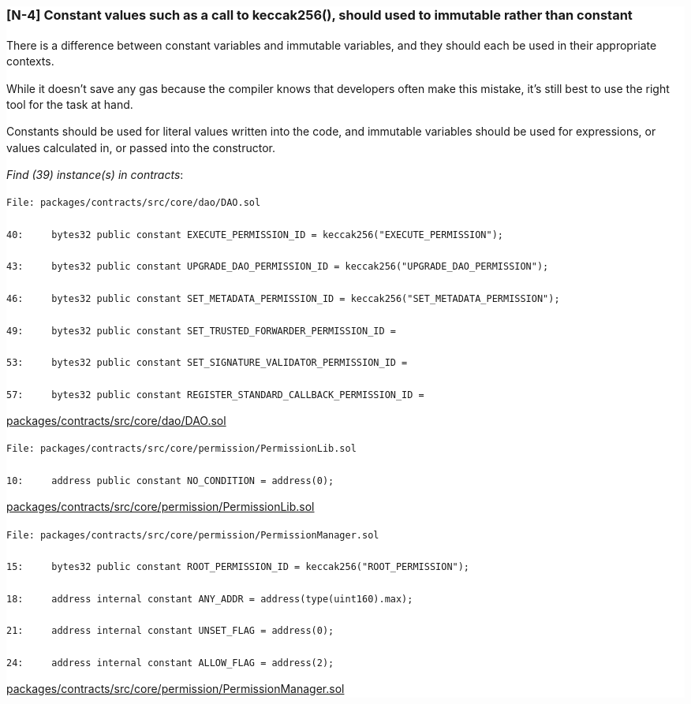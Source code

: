 
### [N-4] Constant values such as a call to keccak256(), should used to immutable rather than constant
There is a difference between constant variables and immutable variables, and they should each be used in their appropriate contexts.

While it doesn’t save any gas because the compiler knows that developers often make this mistake, it’s still best to use the right tool for the task at hand.
  
Constants should be used for literal values written into the code, and immutable variables should be used for expressions, or values calculated in, or passed into the constructor.

*Find (39) instance(s) in contracts*:
```solidity
File: packages/contracts/src/core/dao/DAO.sol

40:     bytes32 public constant EXECUTE_PERMISSION_ID = keccak256("EXECUTE_PERMISSION");

43:     bytes32 public constant UPGRADE_DAO_PERMISSION_ID = keccak256("UPGRADE_DAO_PERMISSION");

46:     bytes32 public constant SET_METADATA_PERMISSION_ID = keccak256("SET_METADATA_PERMISSION");

49:     bytes32 public constant SET_TRUSTED_FORWARDER_PERMISSION_ID =

53:     bytes32 public constant SET_SIGNATURE_VALIDATOR_PERMISSION_ID =

57:     bytes32 public constant REGISTER_STANDARD_CALLBACK_PERMISSION_ID =

```
[packages/contracts/src/core/dao/DAO.sol](https://github.com/aragon/osx/tree/develop/packages/contracts/src/core/dao/DAO.sol)

```solidity
File: packages/contracts/src/core/permission/PermissionLib.sol

10:     address public constant NO_CONDITION = address(0);

```
[packages/contracts/src/core/permission/PermissionLib.sol](https://github.com/aragon/osx/tree/develop/packages/contracts/src/core/permission/PermissionLib.sol)

```solidity
File: packages/contracts/src/core/permission/PermissionManager.sol

15:     bytes32 public constant ROOT_PERMISSION_ID = keccak256("ROOT_PERMISSION");

18:     address internal constant ANY_ADDR = address(type(uint160).max);

21:     address internal constant UNSET_FLAG = address(0);

24:     address internal constant ALLOW_FLAG = address(2);

```
[packages/contracts/src/core/permission/PermissionManager.sol](https://github.com/aragon/osx/tree/develop/packages/contracts/src/core/permission/PermissionManager.sol)
